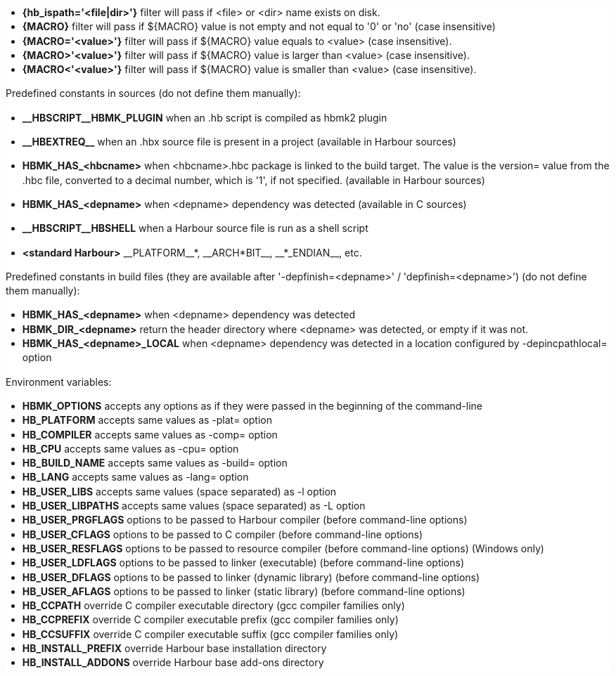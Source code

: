  - **\{hb\_ispath='&lt;file|dir&gt;'\}** filter will pass if &lt;file&gt; or &lt;dir&gt; name exists on disk.
 - **\{MACRO\}** filter will pass if $\{MACRO\} value is not empty and not equal to '0' or 'no' \(case insensitive\)
 - **\{MACRO='&lt;value&gt;'\}** filter will pass if $\{MACRO\} value equals to &lt;value&gt; \(case insensitive\).
 - **\{MACRO&gt;'&lt;value&gt;'\}** filter will pass if $\{MACRO\} value is larger than &lt;value&gt; \(case insensitive\).
 - **\{MACRO&lt;'&lt;value&gt;'\}** filter will pass if $\{MACRO\} value is smaller than &lt;value&gt; \(case insensitive\).


Predefined constants in sources \(do not define them manually\):


 - **\_\_HBSCRIPT\_\_HBMK\_PLUGIN** when an .hb script is compiled as hbmk2 plugin
 - **\_\_HBEXTREQ\_\_** when an .hbx source file is present in a project \(available in Harbour sources\)
 - **HBMK\_HAS\_&lt;hbcname&gt;** when &lt;hbcname&gt;.hbc package is linked to the build target. The value is the version= value from the .hbc file, converted to a decimal number, which is '1', if not specified. \(available in Harbour sources\)
 - **HBMK\_HAS\_&lt;depname&gt;** when &lt;depname&gt; dependency was detected \(available in C sources\)


 - **\_\_HBSCRIPT\_\_HBSHELL** when a Harbour source file is run as a shell script
 - **&lt;standard Harbour&gt;** \_\_PLATFORM\_\_\*, \_\_ARCH\*BIT\_\_, \_\_\*\_ENDIAN\_\_, etc.


Predefined constants in build files \(they are available after '-depfinish=&lt;depname&gt;' / 'depfinish=&lt;depname&gt;'\) \(do not define them manually\):


 - **HBMK\_HAS\_&lt;depname&gt;** when &lt;depname&gt; dependency was detected
 - **HBMK\_DIR\_&lt;depname&gt;** return the header directory where &lt;depname&gt; was detected, or empty if it was not.
 - **HBMK\_HAS\_&lt;depname&gt;\_LOCAL** when &lt;depname&gt; dependency was detected in a location configured by -depincpathlocal= option
  
Environment variables:  


 - **HBMK\_OPTIONS** accepts any options as if they were passed in the beginning of the command-line
 - **HB\_PLATFORM** accepts same values as -plat= option
 - **HB\_COMPILER** accepts same values as -comp= option
 - **HB\_CPU** accepts same values as -cpu= option
 - **HB\_BUILD\_NAME** accepts same values as -build= option
 - **HB\_LANG** accepts same values as -lang= option
 - **HB\_USER\_LIBS** accepts same values \(space separated\) as -l option
 - **HB\_USER\_LIBPATHS** accepts same values \(space separated\) as -L option
 - **HB\_USER\_PRGFLAGS** options to be passed to Harbour compiler \(before command-line options\)
 - **HB\_USER\_CFLAGS** options to be passed to C compiler \(before command-line options\)
 - **HB\_USER\_RESFLAGS** options to be passed to resource compiler \(before command-line options\) \(Windows only\)
 - **HB\_USER\_LDFLAGS** options to be passed to linker \(executable\) \(before command-line options\)
 - **HB\_USER\_DFLAGS** options to be passed to linker \(dynamic library\) \(before command-line options\)
 - **HB\_USER\_AFLAGS** options to be passed to linker \(static library\) \(before command-line options\)
 - **HB\_CCPATH** override C compiler executable directory \(gcc compiler families only\)
 - **HB\_CCPREFIX** override C compiler executable prefix \(gcc compiler families only\)
 - **HB\_CCSUFFIX** override C compiler executable suffix \(gcc compiler families only\)
 - **HB\_INSTALL\_PREFIX** override Harbour base installation directory
 - **HB\_INSTALL\_ADDONS** override Harbour base add-ons directory
